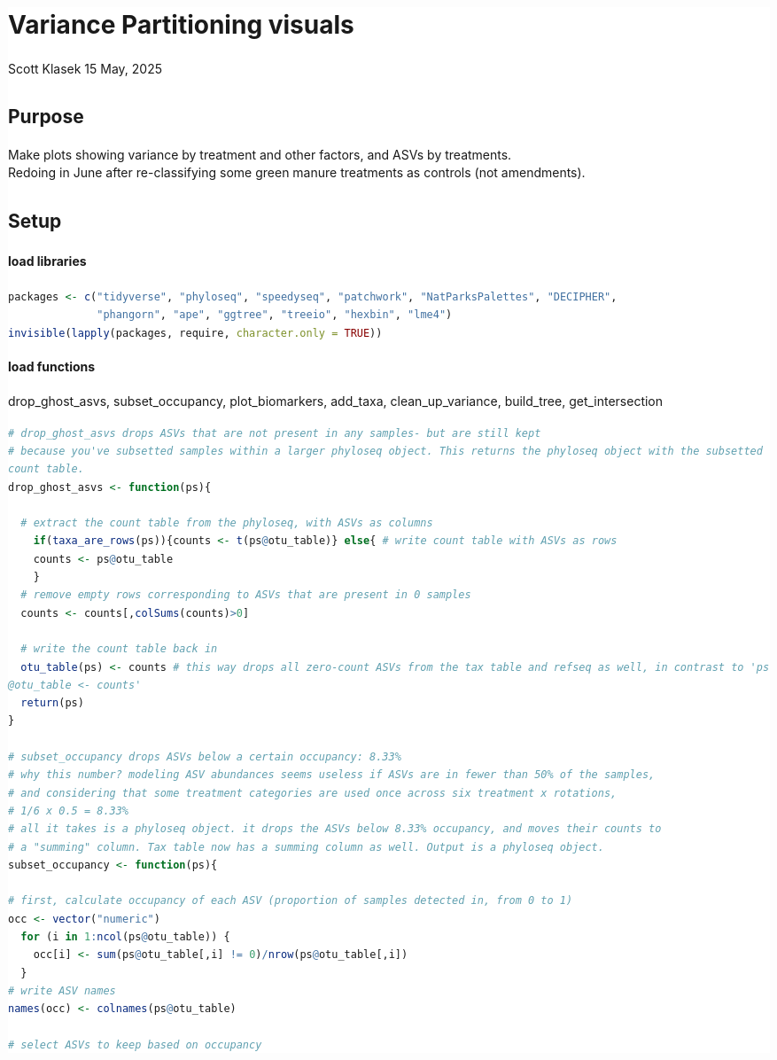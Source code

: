 Variance Partitioning visuals
================
Scott Klasek
15 May, 2025

## Purpose

Make plots showing variance by treatment and other factors, and ASVs by
treatments.  
Redoing in June after re-classifying some green manure treatments as
controls (not amendments).

## Setup

#### load libraries

``` r
packages <- c("tidyverse", "phyloseq", "speedyseq", "patchwork", "NatParksPalettes", "DECIPHER", 
              "phangorn", "ape", "ggtree", "treeio", "hexbin", "lme4")
invisible(lapply(packages, require, character.only = TRUE))
```

#### load functions

drop_ghost_asvs, subset_occupancy, plot_biomarkers, add_taxa,
clean_up_variance, build_tree, get_intersection

``` r
# drop_ghost_asvs drops ASVs that are not present in any samples- but are still kept 
# because you've subsetted samples within a larger phyloseq object. This returns the phyloseq object with the subsetted count table.
drop_ghost_asvs <- function(ps){
  
  # extract the count table from the phyloseq, with ASVs as columns
    if(taxa_are_rows(ps)){counts <- t(ps@otu_table)} else{ # write count table with ASVs as rows
    counts <- ps@otu_table
    }
  # remove empty rows corresponding to ASVs that are present in 0 samples
  counts <- counts[,colSums(counts)>0]
  
  # write the count table back in
  otu_table(ps) <- counts # this way drops all zero-count ASVs from the tax table and refseq as well, in contrast to 'ps@otu_table <- counts'
  return(ps)
}

# subset_occupancy drops ASVs below a certain occupancy: 8.33%
# why this number? modeling ASV abundances seems useless if ASVs are in fewer than 50% of the samples,
# and considering that some treatment categories are used once across six treatment x rotations,
# 1/6 x 0.5 = 8.33%
# all it takes is a phyloseq object. it drops the ASVs below 8.33% occupancy, and moves their counts to 
# a "summing" column. Tax table now has a summing column as well. Output is a phyloseq object. 
subset_occupancy <- function(ps){
  
# first, calculate occupancy of each ASV (proportion of samples detected in, from 0 to 1)
occ <- vector("numeric")
  for (i in 1:ncol(ps@otu_table)) {
    occ[i] <- sum(ps@otu_table[,i] != 0)/nrow(ps@otu_table[,i])
  }
# write ASV names
names(occ) <- colnames(ps@otu_table)
  
# select ASVs to keep based on occupancy 
```